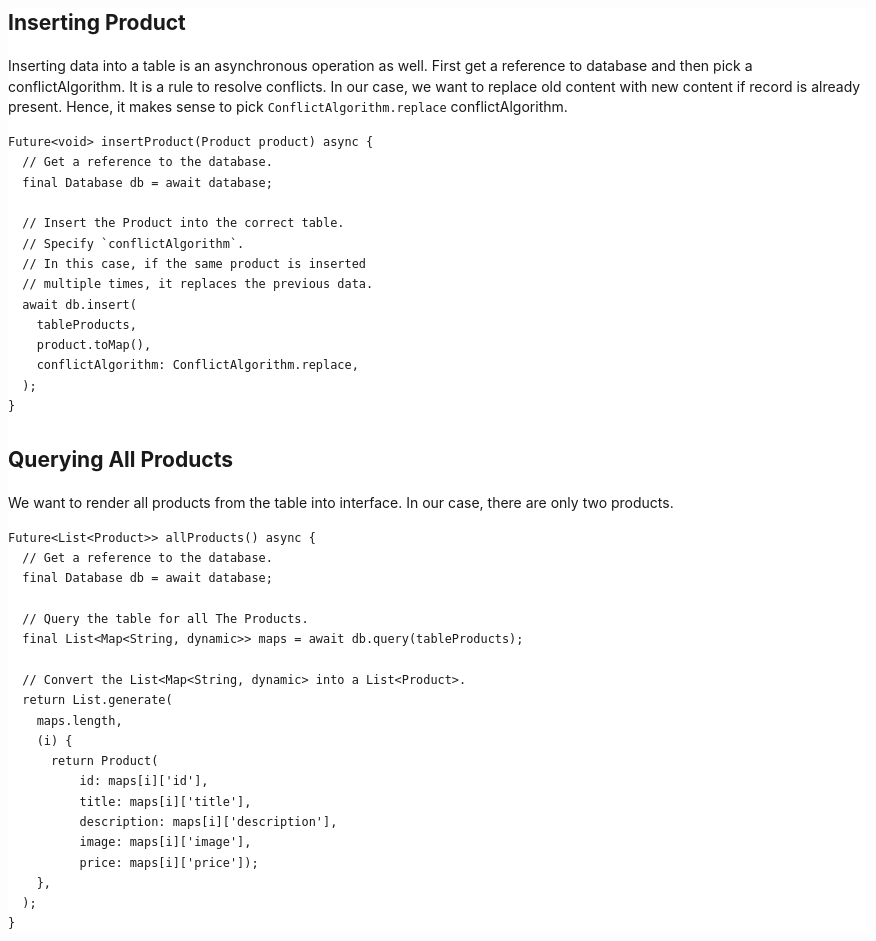 ## Inserting Product

Inserting data into a table is an asynchronous operation as well. First get a reference to database and then pick a conflictAlgorithm. It is a rule to resolve conflicts. In our case, we want to replace old content with new content if record is already present. Hence, it makes sense to pick `ConflictAlgorithm.replace` conflictAlgorithm.

```
Future<void> insertProduct(Product product) async {
  // Get a reference to the database.
  final Database db = await database;

  // Insert the Product into the correct table.
  // Specify `conflictAlgorithm`.
  // In this case, if the same product is inserted
  // multiple times, it replaces the previous data.
  await db.insert(
    tableProducts,
    product.toMap(),
    conflictAlgorithm: ConflictAlgorithm.replace,
  );
}
```

## Querying All Products

We want to render all products from the table into interface. In our case, there are only two products.

```
Future<List<Product>> allProducts() async {
  // Get a reference to the database.
  final Database db = await database;

  // Query the table for all The Products.
  final List<Map<String, dynamic>> maps = await db.query(tableProducts);

  // Convert the List<Map<String, dynamic> into a List<Product>.
  return List.generate(
    maps.length,
    (i) {
      return Product(
          id: maps[i]['id'],
          title: maps[i]['title'],
          description: maps[i]['description'],
          image: maps[i]['image'],
          price: maps[i]['price']);
    },
  );
}
```
